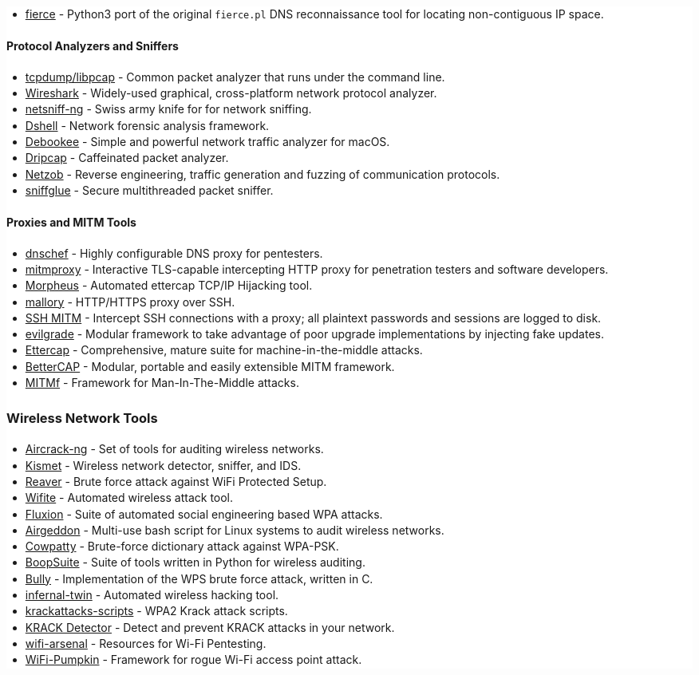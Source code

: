 * [fierce](https://github.com/mschwager/fierce) - Python3 port of the original `fierce.pl` DNS reconnaissance tool for locating non-contiguous IP space.

#### Protocol Analyzers and Sniffers

* [tcpdump/libpcap](http://www.tcpdump.org/) - Common packet analyzer that runs under the command line.
* [Wireshark](https://www.wireshark.org/) - Widely-used graphical, cross-platform network protocol analyzer.
* [netsniff-ng](https://github.com/netsniff-ng/netsniff-ng) - Swiss army knife for for network sniffing.
* [Dshell](https://github.com/USArmyResearchLab/Dshell) - Network forensic analysis framework.
* [Debookee](http://www.iwaxx.com/debookee/) - Simple and powerful network traffic analyzer for macOS.
* [Dripcap](https://github.com/dripcap/dripcap) - Caffeinated packet analyzer.
* [Netzob](https://github.com/netzob/netzob) - Reverse engineering, traffic generation and fuzzing of communication protocols.
* [sniffglue](https://github.com/kpcyrd/sniffglue) - Secure multithreaded packet sniffer.

#### Proxies and MITM Tools

* [dnschef](https://github.com/iphelix/dnschef) - Highly configurable DNS proxy for pentesters.
* [mitmproxy](https://github.com/mitmproxy/mitmproxy) - Interactive TLS-capable intercepting HTTP proxy for penetration testers and software developers.
* [Morpheus](https://github.com/r00t-3xp10it/morpheus) - Automated ettercap TCP/IP Hijacking tool.
* [mallory](https://github.com/justmao945/mallory) - HTTP/HTTPS proxy over SSH.
* [SSH MITM](https://github.com/jtesta/ssh-mitm) - Intercept SSH connections with a proxy; all plaintext passwords and sessions are logged to disk.
* [evilgrade](https://github.com/infobyte/evilgrade) - Modular framework to take advantage of poor upgrade implementations by injecting fake updates.
* [Ettercap](http://www.ettercap-project.org) - Comprehensive, mature suite for machine-in-the-middle attacks.
* [BetterCAP](https://www.bettercap.org/) - Modular, portable and easily extensible MITM framework.
* [MITMf](https://github.com/byt3bl33d3r/MITMf) - Framework for Man-In-The-Middle attacks.

### Wireless Network Tools

* [Aircrack-ng](http://www.aircrack-ng.org/) - Set of tools for auditing wireless networks.
* [Kismet](https://kismetwireless.net/) - Wireless network detector, sniffer, and IDS.
* [Reaver](https://code.google.com/archive/p/reaver-wps) - Brute force attack against WiFi Protected Setup.
* [Wifite](https://github.com/derv82/wifite) - Automated wireless attack tool.
* [Fluxion](https://github.com/FluxionNetwork/fluxion) - Suite of automated social engineering based WPA attacks.
* [Airgeddon](https://github.com/v1s1t0r1sh3r3/airgeddon) - Multi-use bash script for Linux systems to audit wireless networks.
* [Cowpatty](https://github.com/joswr1ght/cowpatty) - Brute-force dictionary attack against WPA-PSK.
* [BoopSuite](https://github.com/MisterBianco/BoopSuite) - Suite of tools written in Python for wireless auditing.
* [Bully](http://git.kali.org/gitweb/?p=packages/bully.git;a=summary) - Implementation of the WPS brute force attack, written in C.
* [infernal-twin](https://github.com/entropy1337/infernal-twin) - Automated wireless hacking tool.
* [krackattacks-scripts](https://github.com/vanhoefm/krackattacks-scripts) - WPA2 Krack attack scripts.
* [KRACK Detector](https://github.com/securingsam/krackdetector) - Detect and prevent KRACK attacks in your network.
* [wifi-arsenal](https://github.com/0x90/wifi-arsenal) - Resources for Wi-Fi Pentesting.
* [WiFi-Pumpkin](https://github.com/P0cL4bs/WiFi-Pumpkin) - Framework for rogue Wi-Fi access point attack.
